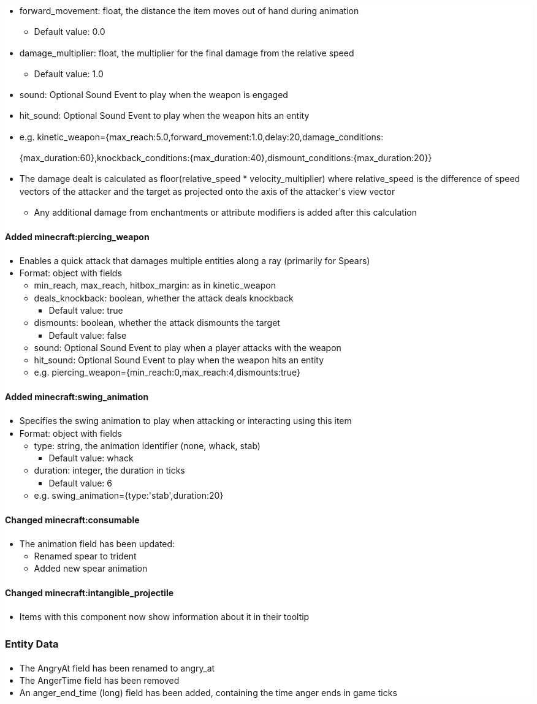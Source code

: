   - forward_movement: float, the distance the item moves out of hand during animation
    - Default value: 0.0

  - damage_multiplier: float, the multiplier for the final damage from the relative speed
    - Default value: 1.0

  - sound: Optional Sound Event to play when the weapon is engaged

  - hit_sound: Optional Sound Event to play when the weapon hits an entity

  - e.g. kinetic_weapon={max_reach:5.0,forward_movement:1.0,delay:20,damage_conditions:

    {max_duration:60},knockback_conditions:{max_duration:40},dismount_conditions:{max_duration:20}}
- The damage dealt is calculated as floor(relative_speed \* velocity_multiplier) where relative_speed is the difference of speed vectors of the attacker and the target as projected onto the axis of the attacker's view vector
  - Any additional damage from enchantments or attribute modifiers is added after this calculation

#### Added minecraft:piercing_weapon

- Enables a quick attack that damages multiple entities along a ray (primarily for Spears)
- Format: object with fields
  - min_reach, max_reach, hitbox_margin: as in kinetic_weapon
  - deals_knockback: boolean, whether the attack deals knockback
    - Default value: true
  - dismounts: boolean, whether the attack dismounts the target
    - Default value: false
  - sound: Optional Sound Event to play when a player attacks with the weapon
  - hit_sound: Optional Sound Event to play when the weapon hits an entity
  - e.g. piercing_weapon={min_reach:0,max_reach:4,dismounts:true}

#### Added minecraft:swing_animation

- Specifies the swing animation to play when attacking or interacting using this item
- Format: object with fields
  - type: string, the animation identifier (none, whack, stab)
    - Default value: whack
  - duration: integer, the duration in ticks
    - Default value: 6
  - e.g. swing_animation={type:'stab',duration:20}

#### Changed minecraft:consumable

- The animation field has been updated:
  - Renamed spear to trident
  - Added new spear animation

#### Changed minecraft:intangible_projectile

- Items with this component now show information about it in their tooltip

### Entity Data

- The AngryAt field has been renamed to angry_at
- The AngerTime field has been removed
- An anger_end_time (long) field has been added, containing the time anger ends in game ticks
